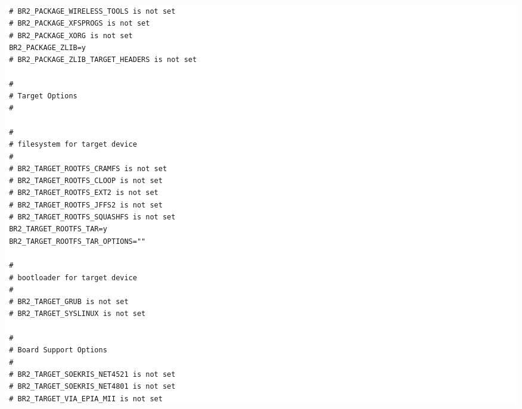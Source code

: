      # BR2_PACKAGE_WIRELESS_TOOLS is not set
     # BR2_PACKAGE_XFSPROGS is not set
     # BR2_PACKAGE_XORG is not set
     BR2_PACKAGE_ZLIB=y
     # BR2_PACKAGE_ZLIB_TARGET_HEADERS is not set
     
     #
     # Target Options
     #
     
     #
     # filesystem for target device
     #
     # BR2_TARGET_ROOTFS_CRAMFS is not set
     # BR2_TARGET_ROOTFS_CLOOP is not set
     # BR2_TARGET_ROOTFS_EXT2 is not set
     # BR2_TARGET_ROOTFS_JFFS2 is not set
     # BR2_TARGET_ROOTFS_SQUASHFS is not set
     BR2_TARGET_ROOTFS_TAR=y
     BR2_TARGET_ROOTFS_TAR_OPTIONS=""
     
     #
     # bootloader for target device
     #
     # BR2_TARGET_GRUB is not set
     # BR2_TARGET_SYSLINUX is not set
     
     #
     # Board Support Options
     #
     # BR2_TARGET_SOEKRIS_NET4521 is not set
     # BR2_TARGET_SOEKRIS_NET4801 is not set
     # BR2_TARGET_VIA_EPIA_MII is not set
     